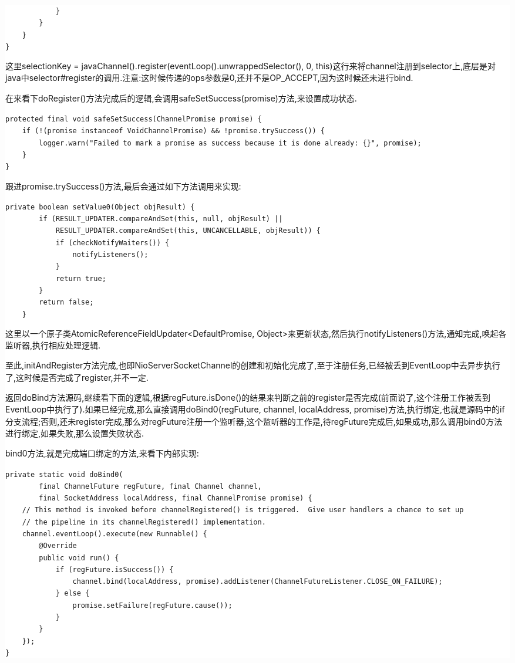 ```
            }
        }
    }
}
```

这里selectionKey = javaChannel().register(eventLoop().unwrappedSelector(), 0, this)这行来将channel注册到selector上,底层是对java中selector#register的调用.注意:这时候传递的ops参数是0,还并不是OP_ACCEPT,因为这时候还未进行bind.

在来看下doRegister()方法完成后的逻辑,会调用safeSetSuccess(promise)方法,来设置成功状态.

```
protected final void safeSetSuccess(ChannelPromise promise) {
    if (!(promise instanceof VoidChannelPromise) && !promise.trySuccess()) {
        logger.warn("Failed to mark a promise as success because it is done already: {}", promise);
    }
}
```

跟进promise.trySuccess()方法,最后会通过如下方法调用来实现:
```
private boolean setValue0(Object objResult) {
        if (RESULT_UPDATER.compareAndSet(this, null, objResult) ||
            RESULT_UPDATER.compareAndSet(this, UNCANCELLABLE, objResult)) {
            if (checkNotifyWaiters()) {
                notifyListeners();
            }
            return true;
        }
        return false;
    }
```

这里以一个原子类AtomicReferenceFieldUpdater<DefaultPromise, Object>来更新状态,然后执行notifyListeners()方法,通知完成,唤起各监听器,执行相应处理逻辑.

至此,initAndRegister方法完成,也即NioServerSocketChannel的创建和初始化完成了,至于注册任务,已经被丢到EventLoop中去异步执行了,这时候是否完成了register,并不一定.

返回doBind方法源码,继续看下面的逻辑,根据regFuture.isDone()的结果来判断之前的register是否完成(前面说了,这个注册工作被丢到EventLoop中执行了).如果已经完成,那么直接调用doBind0(regFuture, channel, localAddress, promise)方法,执行绑定,也就是源码中的if分支流程;否则,还未register完成,那么对regFuture注册一个监听器,这个监听器的工作是,待regFuture完成后,如果成功,那么调用bind0方法进行绑定,如果失败,那么设置失败状态.

bind0方法,就是完成端口绑定的方法,来看下内部实现:

```
private static void doBind0(
        final ChannelFuture regFuture, final Channel channel,
        final SocketAddress localAddress, final ChannelPromise promise) {
    // This method is invoked before channelRegistered() is triggered.  Give user handlers a chance to set up
    // the pipeline in its channelRegistered() implementation.
    channel.eventLoop().execute(new Runnable() {
        @Override
        public void run() {
            if (regFuture.isSuccess()) {
                channel.bind(localAddress, promise).addListener(ChannelFutureListener.CLOSE_ON_FAILURE);
            } else {
                promise.setFailure(regFuture.cause());
            }
        }
    });
}
```
